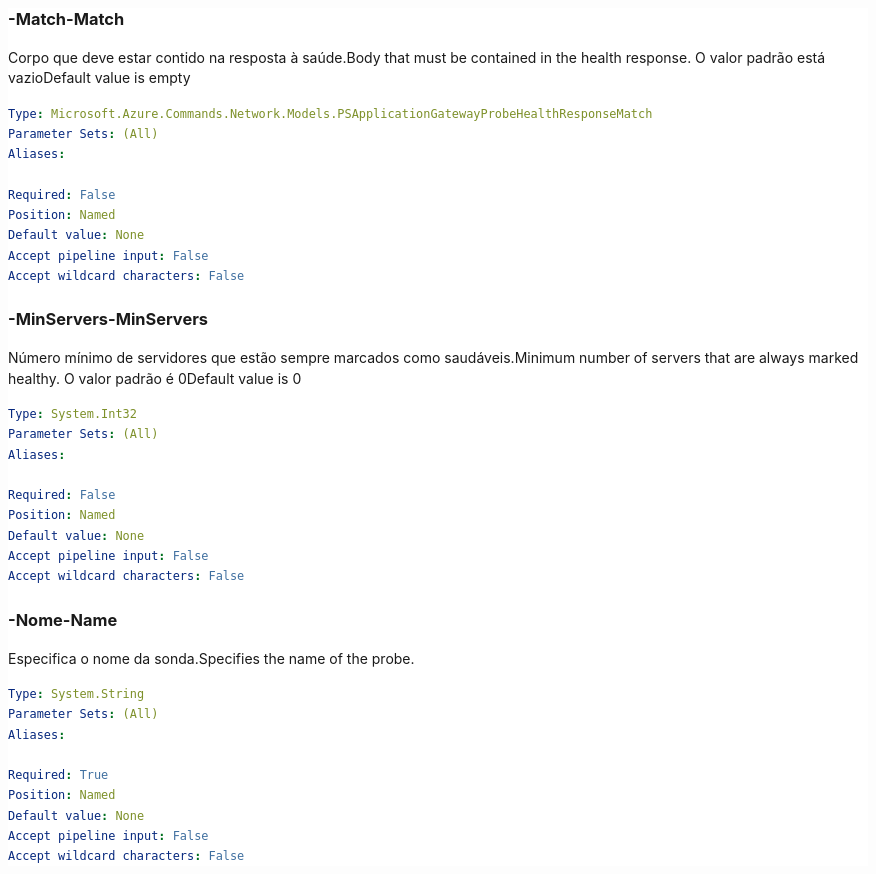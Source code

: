 ### <span data-ttu-id="01bd0-125">-Match</span><span class="sxs-lookup"><span data-stu-id="01bd0-125">-Match</span></span>
<span data-ttu-id="01bd0-126">Corpo que deve estar contido na resposta à saúde.</span><span class="sxs-lookup"><span data-stu-id="01bd0-126">Body that must be contained in the health response.</span></span>
<span data-ttu-id="01bd0-127">O valor padrão está vazio</span><span class="sxs-lookup"><span data-stu-id="01bd0-127">Default value is empty</span></span>

```yaml
Type: Microsoft.Azure.Commands.Network.Models.PSApplicationGatewayProbeHealthResponseMatch
Parameter Sets: (All)
Aliases:

Required: False
Position: Named
Default value: None
Accept pipeline input: False
Accept wildcard characters: False
```

### <span data-ttu-id="01bd0-128">-MinServers</span><span class="sxs-lookup"><span data-stu-id="01bd0-128">-MinServers</span></span>
<span data-ttu-id="01bd0-129">Número mínimo de servidores que estão sempre marcados como saudáveis.</span><span class="sxs-lookup"><span data-stu-id="01bd0-129">Minimum number of servers that are always marked healthy.</span></span>
<span data-ttu-id="01bd0-130">O valor padrão é 0</span><span class="sxs-lookup"><span data-stu-id="01bd0-130">Default value is 0</span></span>

```yaml
Type: System.Int32
Parameter Sets: (All)
Aliases:

Required: False
Position: Named
Default value: None
Accept pipeline input: False
Accept wildcard characters: False
```

### <span data-ttu-id="01bd0-131">-Nome</span><span class="sxs-lookup"><span data-stu-id="01bd0-131">-Name</span></span>
<span data-ttu-id="01bd0-132">Especifica o nome da sonda.</span><span class="sxs-lookup"><span data-stu-id="01bd0-132">Specifies the name of the probe.</span></span>

```yaml
Type: System.String
Parameter Sets: (All)
Aliases:

Required: True
Position: Named
Default value: None
Accept pipeline input: False
Accept wildcard characters: False
```
